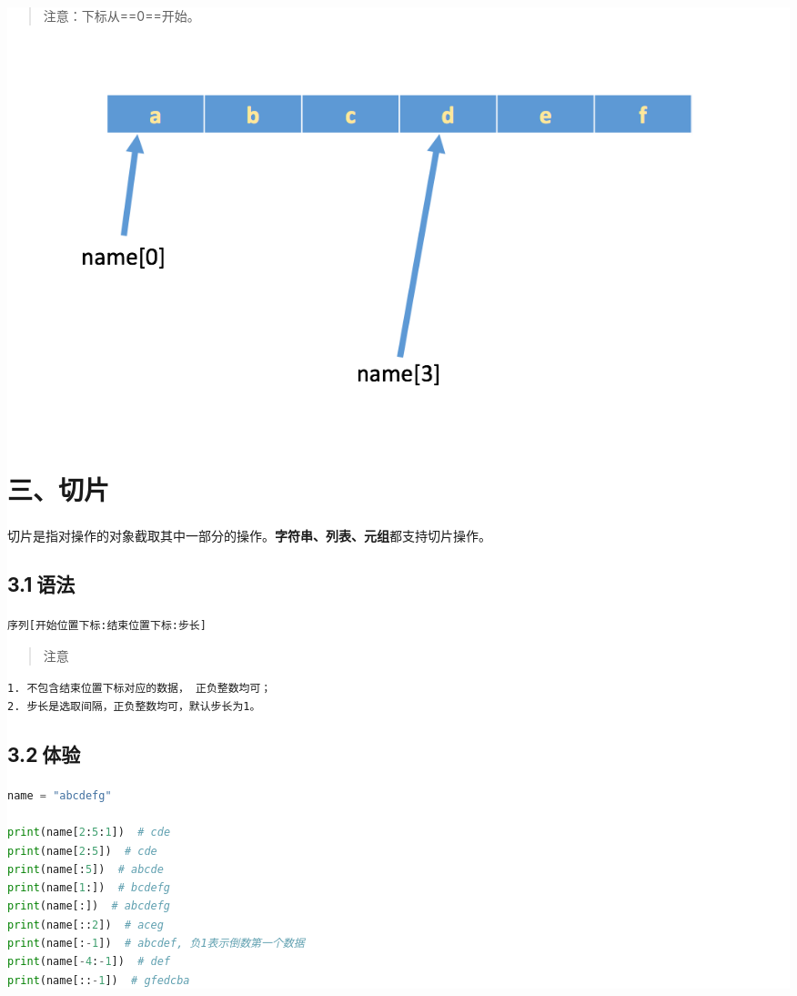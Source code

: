 > 注意：下标从==0==开始。

![image-20190129174231104](python必备知识点.assets/2.png)



# 三、切片

切片是指对操作的对象截取其中一部分的操作。**字符串、列表、元组**都支持切片操作。

## 3.1 语法

``` python
序列[开始位置下标:结束位置下标:步长]
```

> 注意

 	1. 不包含结束位置下标对应的数据， 正负整数均可；
 	2. 步长是选取间隔，正负整数均可，默认步长为1。

## 3.2 体验

``` python
name = "abcdefg"

print(name[2:5:1])  # cde
print(name[2:5])  # cde
print(name[:5])  # abcde
print(name[1:])  # bcdefg
print(name[:])  # abcdefg
print(name[::2])  # aceg
print(name[:-1])  # abcdef, 负1表示倒数第一个数据
print(name[-4:-1])  # def
print(name[::-1])  # gfedcba
```
